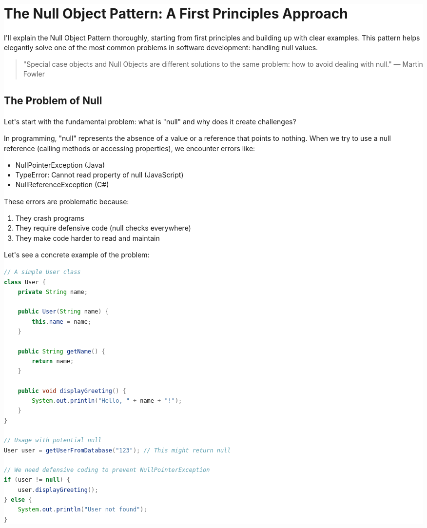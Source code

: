 # The Null Object Pattern: A First Principles Approach

I'll explain the Null Object Pattern thoroughly, starting from first principles and building up with clear examples. This pattern helps elegantly solve one of the most common problems in software development: handling null values.

> "Special case objects and Null Objects are different solutions to the same problem: how to avoid dealing with null."
> — Martin Fowler

## The Problem of Null

Let's start with the fundamental problem: what is "null" and why does it create challenges?

In programming, "null" represents the absence of a value or a reference that points to nothing. When we try to use a null reference (calling methods or accessing properties), we encounter errors like:

* NullPointerException (Java)
* TypeError: Cannot read property of null (JavaScript)
* NullReferenceException (C#)

These errors are problematic because:

1. They crash programs
2. They require defensive code (null checks everywhere)
3. They make code harder to read and maintain

Let's see a concrete example of the problem:

```java
// A simple User class
class User {
    private String name;
  
    public User(String name) {
        this.name = name;
    }
  
    public String getName() {
        return name;
    }
  
    public void displayGreeting() {
        System.out.println("Hello, " + name + "!");
    }
}

// Usage with potential null
User user = getUserFromDatabase("123"); // This might return null

// We need defensive coding to prevent NullPointerException
if (user != null) {
    user.displayGreeting();
} else {
    System.out.println("User not found");
}
```

